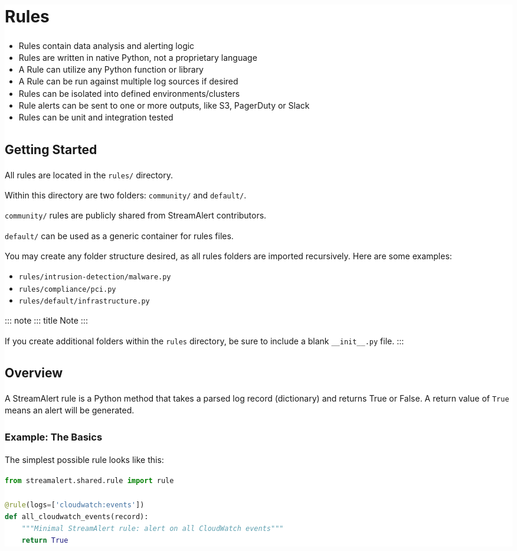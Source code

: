 # Rules

-   Rules contain data analysis and alerting logic
-   Rules are written in native Python, not a proprietary language
-   A Rule can utilize any Python function or library
-   A Rule can be run against multiple log sources if desired
-   Rules can be isolated into defined environments/clusters
-   Rule alerts can be sent to one or more outputs, like S3, PagerDuty
    or Slack
-   Rules can be unit and integration tested

## Getting Started

All rules are located in the `rules/` directory.

Within this directory are two folders: `community/` and `default/`.

`community/` rules are publicly shared from StreamAlert contributors.

`default/` can be used as a generic container for rules files.

You may create any folder structure desired, as all rules folders are
imported recursively. Here are some examples:

-   `rules/intrusion-detection/malware.py`
-   `rules/compliance/pci.py`
-   `rules/default/infrastructure.py`

::: note
::: title
Note
:::

If you create additional folders within the `rules` directory, be sure
to include a blank `__init__.py` file.
:::

## Overview

A StreamAlert rule is a Python method that takes a parsed log record
(dictionary) and returns True or False. A return value of `True` means
an alert will be generated.

### Example: The Basics

The simplest possible rule looks like this:

``` python
from streamalert.shared.rule import rule

@rule(logs=['cloudwatch:events'])
def all_cloudwatch_events(record):
    """Minimal StreamAlert rule: alert on all CloudWatch events"""
    return True
```
